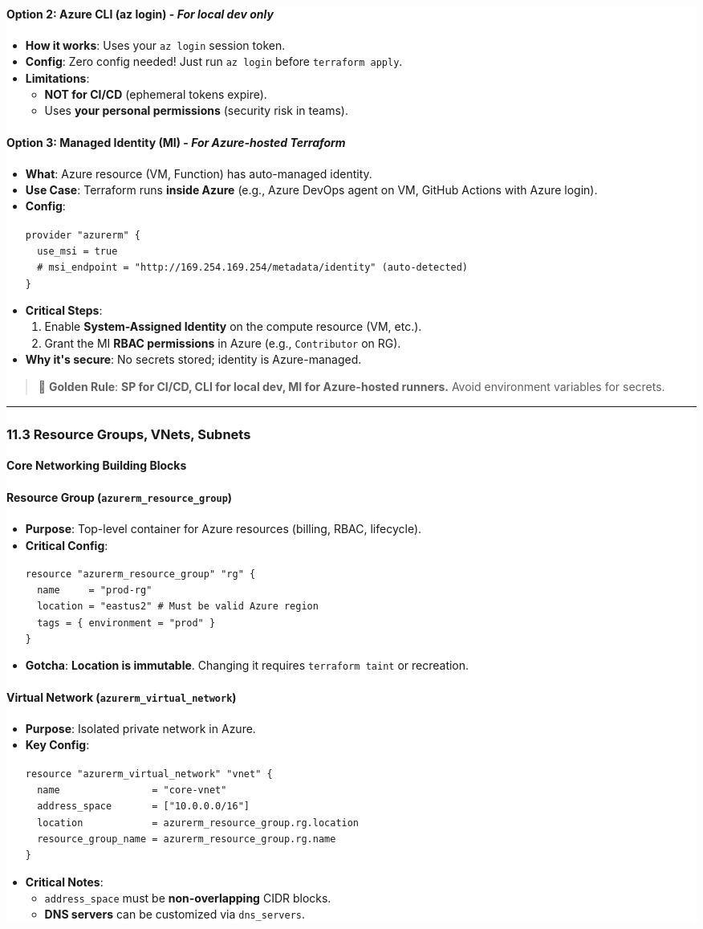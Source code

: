 #### **Option 2: Azure CLI (az login) - *For local dev only***  
- **How it works**: Uses your `az login` session token.  
- **Config**: Zero config needed! Just run `az login` before `terraform apply`.  
- **Limitations**:  
  - **NOT for CI/CD** (ephemeral tokens expire).  
  - Uses **your personal permissions** (security risk in teams).  

#### **Option 3: Managed Identity (MI) - *For Azure-hosted Terraform***  
- **What**: Azure resource (VM, Function) has auto-managed identity.  
- **Use Case**: Terraform runs **inside Azure** (e.g., Azure DevOps agent on VM, GitHub Actions with Azure login).  
- **Config**:  
  ```hcl
  provider "azurerm" {
    use_msi = true
    # msi_endpoint = "http://169.254.169.254/metadata/identity" (auto-detected)
  }
  ```
- **Critical Steps**:  
  1. Enable **System-Assigned Identity** on the compute resource (VM, etc.).  
  2. Grant the MI **RBAC permissions** in Azure (e.g., `Contributor` on RG).  
- **Why it's secure**: No secrets stored; identity is Azure-managed.  

> 🔑 **Golden Rule**: **SP for CI/CD, CLI for local dev, MI for Azure-hosted runners.** Avoid environment variables for secrets.

---

### **11.3 Resource Groups, VNets, Subnets**  
**Core Networking Building Blocks**  

#### **Resource Group (`azurerm_resource_group`)**  
- **Purpose**: Top-level container for Azure resources (billing, RBAC, lifecycle).  
- **Critical Config**:  
  ```hcl
  resource "azurerm_resource_group" "rg" {
    name     = "prod-rg"
    location = "eastus2" # Must be valid Azure region
    tags = { environment = "prod" }
  }
  ```
- **Gotcha**: **Location is immutable**. Changing it requires `terraform taint` or recreation.  

#### **Virtual Network (`azurerm_virtual_network`)**  
- **Purpose**: Isolated private network in Azure.  
- **Key Config**:  
  ```hcl
  resource "azurerm_virtual_network" "vnet" {
    name                = "core-vnet"
    address_space       = ["10.0.0.0/16"]
    location            = azurerm_resource_group.rg.location
    resource_group_name = azurerm_resource_group.rg.name
  }
  ```
- **Critical Notes**:  
  - `address_space` must be **non-overlapping** CIDR blocks.  
  - **DNS servers** can be customized via `dns_servers`.  
